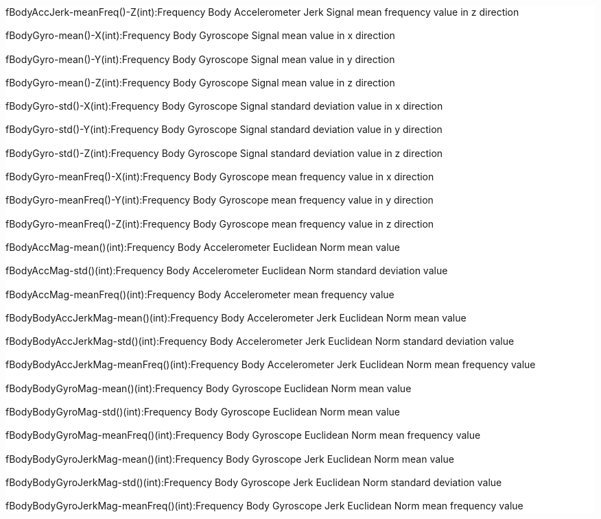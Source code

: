 fBodyAccJerk-meanFreq()-Z(int):Frequency Body Accelerometer Jerk Signal mean frequency value in z direction

fBodyGyro-mean()-X(int):Frequency Body Gyroscope Signal mean value in x direction

fBodyGyro-mean()-Y(int):Frequency Body Gyroscope Signal mean value in y direction

fBodyGyro-mean()-Z(int):Frequency Body Gyroscope Signal mean value in z direction

fBodyGyro-std()-X(int):Frequency Body Gyroscope Signal standard deviation value in x direction

fBodyGyro-std()-Y(int):Frequency Body Gyroscope Signal standard deviation value in y direction

fBodyGyro-std()-Z(int):Frequency Body Gyroscope Signal standard deviation value in z direction

fBodyGyro-meanFreq()-X(int):Frequency Body Gyroscope mean frequency value in x direction

fBodyGyro-meanFreq()-Y(int):Frequency Body Gyroscope mean frequency value in y direction

fBodyGyro-meanFreq()-Z(int):Frequency Body Gyroscope mean frequency value in z direction

fBodyAccMag-mean()(int):Frequency Body Accelerometer Euclidean Norm mean value

fBodyAccMag-std()(int):Frequency Body Accelerometer Euclidean Norm standard deviation value

fBodyAccMag-meanFreq()(int):Frequency Body Accelerometer mean frequency value

fBodyBodyAccJerkMag-mean()(int):Frequency Body Accelerometer Jerk Euclidean Norm mean value

fBodyBodyAccJerkMag-std()(int):Frequency Body Accelerometer Jerk Euclidean Norm standard deviation value

fBodyBodyAccJerkMag-meanFreq()(int):Frequency Body Accelerometer Jerk Euclidean Norm mean frequency value

fBodyBodyGyroMag-mean()(int):Frequency Body Gyroscope Euclidean Norm mean value

fBodyBodyGyroMag-std()(int):Frequency Body Gyroscope Euclidean Norm mean value

fBodyBodyGyroMag-meanFreq()(int):Frequency Body Gyroscope Euclidean Norm mean frequency value

fBodyBodyGyroJerkMag-mean()(int):Frequency Body Gyroscope Jerk Euclidean Norm mean value

fBodyBodyGyroJerkMag-std()(int):Frequency Body Gyroscope Jerk Euclidean Norm standard deviation value

fBodyBodyGyroJerkMag-meanFreq()(int):Frequency Body Gyroscope Jerk Euclidean Norm mean frequency value
